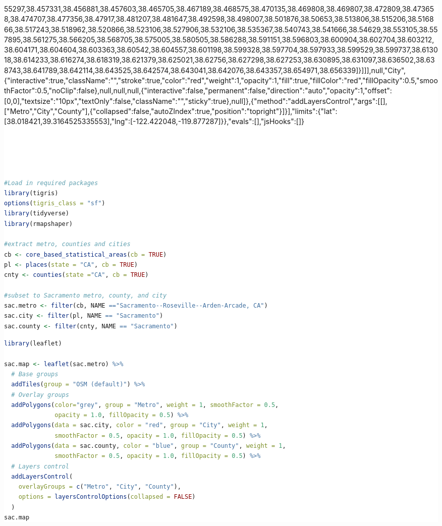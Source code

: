 55297,38.457331,38.456881,38.457603,38.465705,38.467189,38.468575,38.470135,38.469808,38.469807,38.472809,38.473658,38.474707,38.477356,38.47917,38.481207,38.481647,38.492598,38.498007,38.501876,38.50653,38.513806,38.515206,38.516866,38.517243,38.518962,38.520866,38.523106,38.527906,38.532106,38.535367,38.540743,38.541666,38.54629,38.553105,38.557895,38.561275,38.566205,38.568705,38.575005,38.580505,38.586288,38.591151,38.596803,38.600904,38.602704,38.603212,38.604171,38.604604,38.603363,38.60542,38.604557,38.601198,38.599328,38.597704,38.597933,38.599529,38.599737,38.613018,38.614233,38.616274,38.618319,38.621379,38.625021,38.62756,38.627298,38.627253,38.630895,38.631097,38.636502,38.638743,38.641789,38.642114,38.643525,38.642574,38.643041,38.642076,38.643357,38.654971,38.656339]}]]],null,"City",{"interactive":true,"className":"","stroke":true,"color":"red","weight":1,"opacity":1,"fill":true,"fillColor":"red","fillOpacity":0.5,"smoothFactor":0.5,"noClip":false},null,null,null,{"interactive":false,"permanent":false,"direction":"auto","opacity":1,"offset":[0,0],"textsize":"10px","textOnly":false,"className":"","sticky":true},null]},{"method":"addLayersControl","args":[[],["Metro","City","County"],{"collapsed":false,"autoZIndex":true,"position":"topright"}]}],"limits":{"lat":[38.018421,39.3164525335553],"lng":[-122.422048,-119.877287]}},"evals":[],"jsHooks":[]}</script>

<div style="margin-bottom:100px;">
</div>




```r
#Load in required packages
library(tigris)
options(tigris_class = "sf")
library(tidyverse)
library(rmapshaper)

#extract metro, counties and cities          
cb <- core_based_statistical_areas(cb = TRUE)
pl <- places(state = "CA", cb = TRUE)
cnty <- counties(state ="CA", cb = TRUE)

#subset to Sacramento metro, county, and city
sac.metro <- filter(cb, NAME =="Sacramento--Roseville--Arden-Arcade, CA")
sac.city <- filter(pl, NAME == "Sacramento")
sac.county <- filter(cnty, NAME == "Sacramento")
```


```r
library(leaflet)

sac.map <- leaflet(sac.metro) %>%
  # Base groups
  addTiles(group = "OSM (default)") %>%
  # Overlay groups
  addPolygons(color="grey", group = "Metro", weight = 1, smoothFactor = 0.5, 
              opacity = 1.0, fillOpacity = 0.5) %>%
  addPolygons(data = sac.city, color = "red", group = "City", weight = 1, 
              smoothFactor = 0.5, opacity = 1.0, fillOpacity = 0.5) %>%
  addPolygons(data = sac.county, color = "blue", group = "County", weight = 1, 
              smoothFactor = 0.5, opacity = 1.0, fillOpacity = 0.5) %>%
  # Layers control
  addLayersControl(
    overlayGroups = c("Metro", "City", "County"),
    options = layersControlOptions(collapsed = FALSE)
  )
sac.map
```
